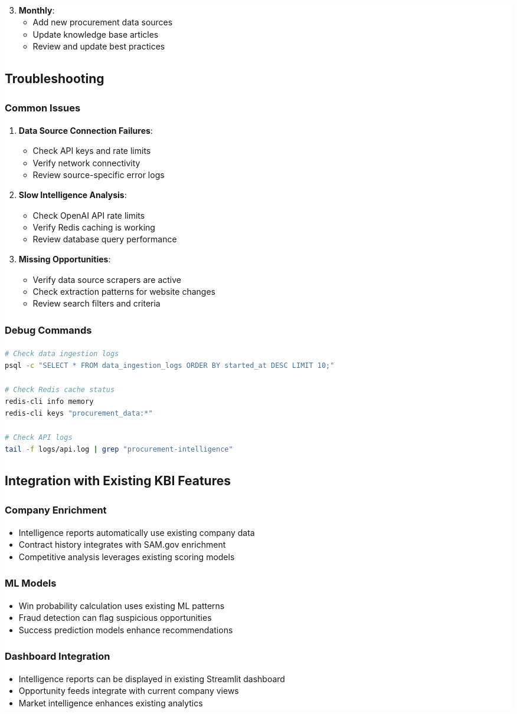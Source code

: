 3. **Monthly**:
   - Add new procurement data sources
   - Update knowledge base articles
   - Review and update best practices

## Troubleshooting

### Common Issues

1. **Data Source Connection Failures**:
   - Check API keys and rate limits
   - Verify network connectivity
   - Review source-specific error logs

2. **Slow Intelligence Analysis**:
   - Check OpenAI API rate limits
   - Verify Redis caching is working
   - Review database query performance

3. **Missing Opportunities**:
   - Verify data source scrapers are active
   - Check extraction patterns for website changes
   - Review search filters and criteria

### Debug Commands

```bash
# Check data ingestion logs
psql -c "SELECT * FROM data_ingestion_logs ORDER BY started_at DESC LIMIT 10;"

# Check Redis cache status
redis-cli info memory
redis-cli keys "procurement_data:*"

# Check API logs
tail -f logs/api.log | grep "procurement-intelligence"
```

## Integration with Existing KBI Features

### Company Enrichment
- Intelligence reports automatically use existing company data
- Contract history integrates with SAM.gov enrichment
- Competitive analysis leverages existing scoring models

### ML Models
- Win probability calculation uses existing ML patterns
- Fraud detection can flag suspicious opportunities
- Success prediction models enhance recommendations

### Dashboard Integration
- Intelligence reports can be displayed in existing Streamlit dashboard
- Opportunity feeds integrate with current company views
- Market intelligence enhances existing analytics
